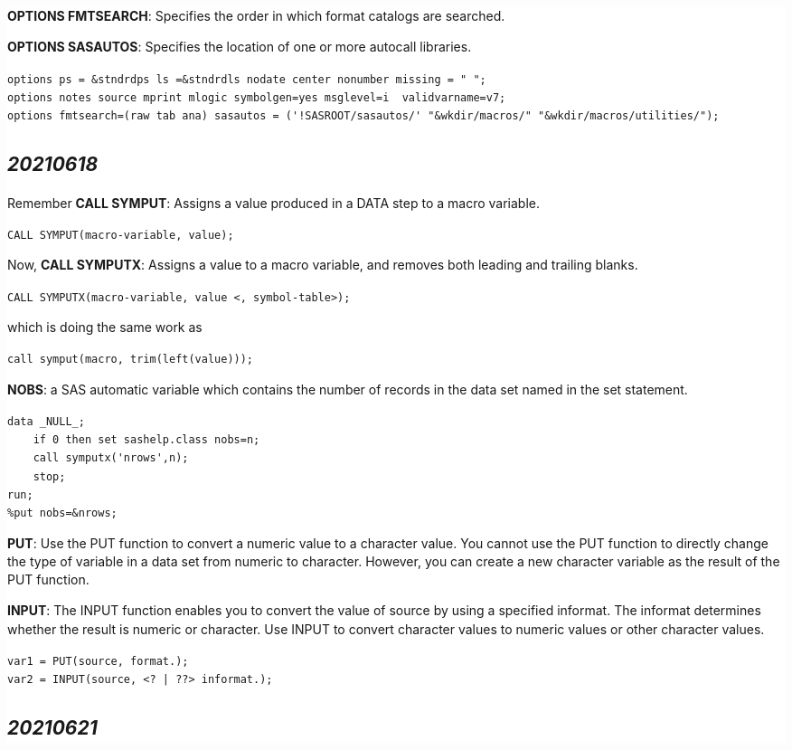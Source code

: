 **OPTIONS FMTSEARCH**: Specifies the order in which format catalogs are searched.

**OPTIONS SASAUTOS**: Specifies the location of one or more autocall libraries.

```
options ps = &stndrdps ls =&stndrdls nodate center nonumber missing = " ";
options notes source mprint mlogic symbolgen=yes msglevel=i  validvarname=v7;
options fmtsearch=(raw tab ana) sasautos = ('!SASROOT/sasautos/' "&wkdir/macros/" "&wkdir/macros/utilities/");
```


## _20210618_

Remember **CALL SYMPUT**: Assigns a value produced in a DATA step to a macro variable. 

```
CALL SYMPUT(macro-variable, value);
```

Now, **CALL SYMPUTX**: Assigns a value to a macro variable, and removes both leading and trailing blanks.

```
CALL SYMPUTX(macro-variable, value <, symbol-table>);
```

which is doing the same work as 

```
call symput(macro, trim(left(value)));
```

**NOBS**: a SAS automatic variable which contains the number of records in the data set named in the set statement.

```
data _NULL_;
	if 0 then set sashelp.class nobs=n;
	call symputx('nrows',n);
	stop;
run;
%put nobs=&nrows;
```

**PUT**: Use the PUT function to convert a numeric value to a character value. You cannot use the PUT function to directly change the type of variable in a data set from numeric to character. However, you can create a new character variable as the result of the PUT function. 

**INPUT**: The INPUT function enables you to convert the value of source by using a specified informat. The informat determines whether the result is numeric or character. Use INPUT to convert character values to numeric values or other character values.

```
var1 = PUT(source, format.);
var2 = INPUT(source, <? | ??> informat.);
```

## _20210621_
